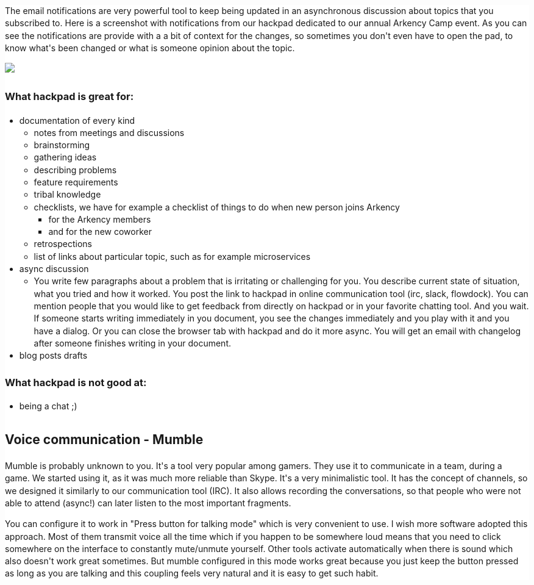 The email notifications are very powerful tool to keep being updated in an asynchronous discussion about topics that you subscribed to. Here is a screenshot with notifications from our hackpad dedicated to our annual Arkency Camp event. As you can see the notifications are provide with a a bit of context for the changes, so sometimes you don't even have to open the pad, to know what's been changed or what is someone opinion about the topic. 

<a href="/assets/images/remote-toolbox/hackpad_email_notifications.png" rel="lightbox[picker]">
  <img src="/assets/images/remote-toolbox/hackpad_email_notifications-fit.png" />
</a>

### What hackpad is great for:

* documentation of every kind
    * notes from meetings and discussions
    * brainstorming
    * gathering ideas
    * describing problems
    * feature requirements
    * tribal knowledge
    * checklists, we have for example a checklist of things to do when new person joins Arkency
        * for the Arkency members
        * and for the new coworker
    * retrospections
    * list of links about particular topic, such as for example microservices
* async discussion
    * You write few paragraphs about a problem that is irritating or challenging for you. You describe current state of situation, what you tried and how it worked. You post the link to hackpad in online communication tool (irc, slack, flowdock). You can mention people that you would like to get feedback from directly on hackpad or in your favorite chatting tool. And you wait. If someone starts writing immediately in you document, you see the changes immediately and you play with it and you have a dialog. Or you can close the browser tab with hackpad and do it more async. You will get an email with changelog after someone finishes writing in your document.
* blog posts drafts

### What hackpad is not good at:

* being a chat ;)

## Voice communication - Mumble

Mumble is probably unknown to you. It's a tool very popular among gamers. They use it to communicate in a team, during a game. We started using it, as it was much more reliable than Skype. It's a very minimalistic tool. It has the concept of channels, so we designed it similarly to our communication tool (IRC). It also allows recording the conversations, so that people who were not able to attend (async!) can later listen to the most important fragments.

You can configure it to work in "Press button for talking mode" which is very convenient to use. I wish more software adopted this approach. Most of them transmit voice all the time which if you happen to be somewhere loud means that you need to click somewhere on the interface to constantly mute/unmute yourself. Other tools activate automatically when there is sound which also doesn't work great sometimes. But mumble configured in this mode works great because you just keep the button pressed as long as you are talking and this coupling feels very natural and it is easy to get such habit.
